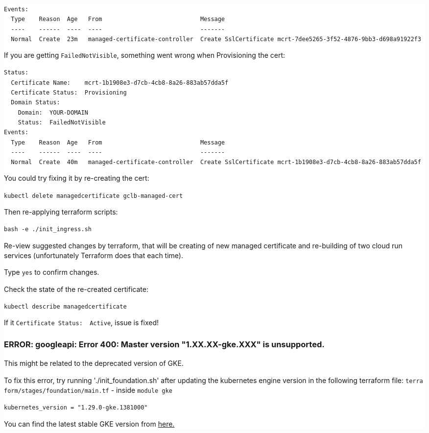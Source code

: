 ```shell
Events:
  Type    Reason  Age   From                            Message
  ----    ------  ----  ----                            -------
  Normal  Create  23m   managed-certificate-controller  Create SslCertificate mcrt-7dee5265-3f52-4876-9bb3-d698a91922f3
```

If you are getting `FailedNotVisible`, something went wrong when Provisioning the cert:

```text
Status:
  Certificate Name:    mcrt-1b1908e3-d7cb-4cb8-8a26-883ab57dda5f
  Certificate Status:  Provisioning
  Domain Status:
    Domain:  YOUR-DOMAIN
    Status:  FailedNotVisible
Events:
  Type    Reason  Age   From                            Message
  ----    ------  ----  ----                            -------
  Normal  Create  40m   managed-certificate-controller  Create SslCertificate mcrt-1b1908e3-d7cb-4cb8-8a26-883ab57dda5f
```

You could try fixing it by re-creating the cert:

```shell
kubectl delete managedcertificate gclb-managed-cert
```

Then re-applying terraform scripts:
```shell
bash -e ./init_ingress.sh
```

Re-view suggested changes by terraform, that will be creating of new managed certificate and re-building of two cloud run services (unfortunately Terraform does that each time).

Type `yes` to confirm changes.

Check the state of the re-created certificate:
```shell
kubectl describe managedcertificate
```

If it `Certificate Status:  Active`, issue is fixed!

### ERROR: googleapi: Error 400: Master version "1.XX.XX-gke.XXX" is unsupported.
This might be related to the deprecated version of GKE.

To fix this error, try running './init_foundation.sh' after updating the kubernetes engine version in the following terraform file:
`terraform/stages/foundation/main.tf` - inside `module gke`

```text
kubernetes_version = "1.29.0-gke.1381000"
```
You can find the latest stable GKE version from [here.](https://cloud.google.com/kubernetes-engine/docs/release-notes-stable)